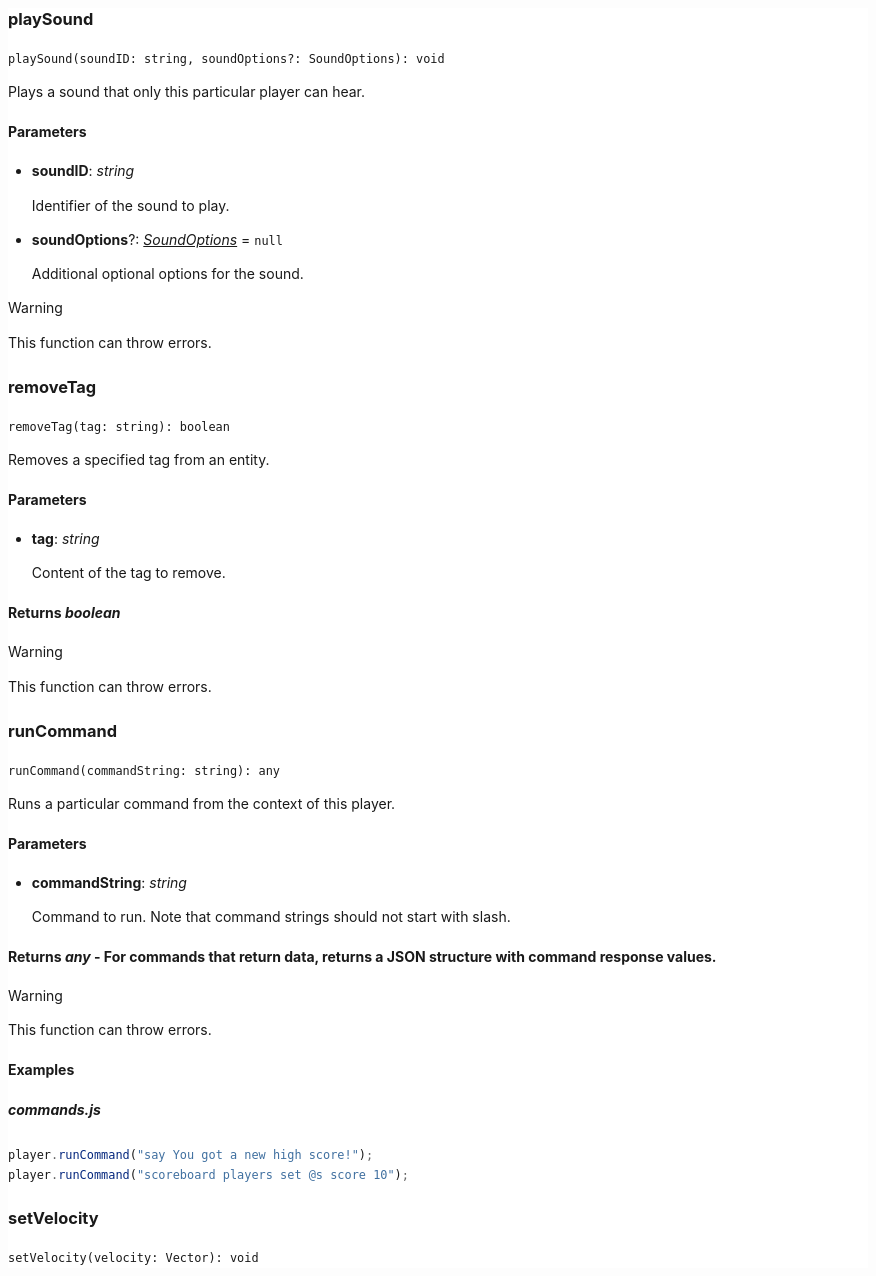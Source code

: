 ### **playSound**
`
playSound(soundID: string, soundOptions?: SoundOptions): void
`

Plays a sound that only this particular player can hear.
#### **Parameters**
- **soundID**: *string*
  
  Identifier of the sound to play.
- **soundOptions**?: [*SoundOptions*](SoundOptions.md) = `null`
  
  Additional optional options for the sound.


> [!WARNING]
> This function can throw errors.

### **removeTag**
`
removeTag(tag: string): boolean
`

Removes a specified tag from an entity.
#### **Parameters**
- **tag**: *string*
  
  Content of the tag to remove.

#### **Returns** *boolean*

> [!WARNING]
> This function can throw errors.

### **runCommand**
`
runCommand(commandString: string): any
`

Runs a particular command from the context of this player.
#### **Parameters**
- **commandString**: *string*
  
  Command to run. Note that command strings should not start with slash.

#### **Returns** *any* - For commands that return data, returns a JSON structure with command response values.

> [!WARNING]
> This function can throw errors.

#### **Examples**
##### *commands.js*
```javascript
player.runCommand("say You got a new high score!");
player.runCommand("scoreboard players set @s score 10");
```
### **setVelocity**
`
setVelocity(velocity: Vector): void
`
